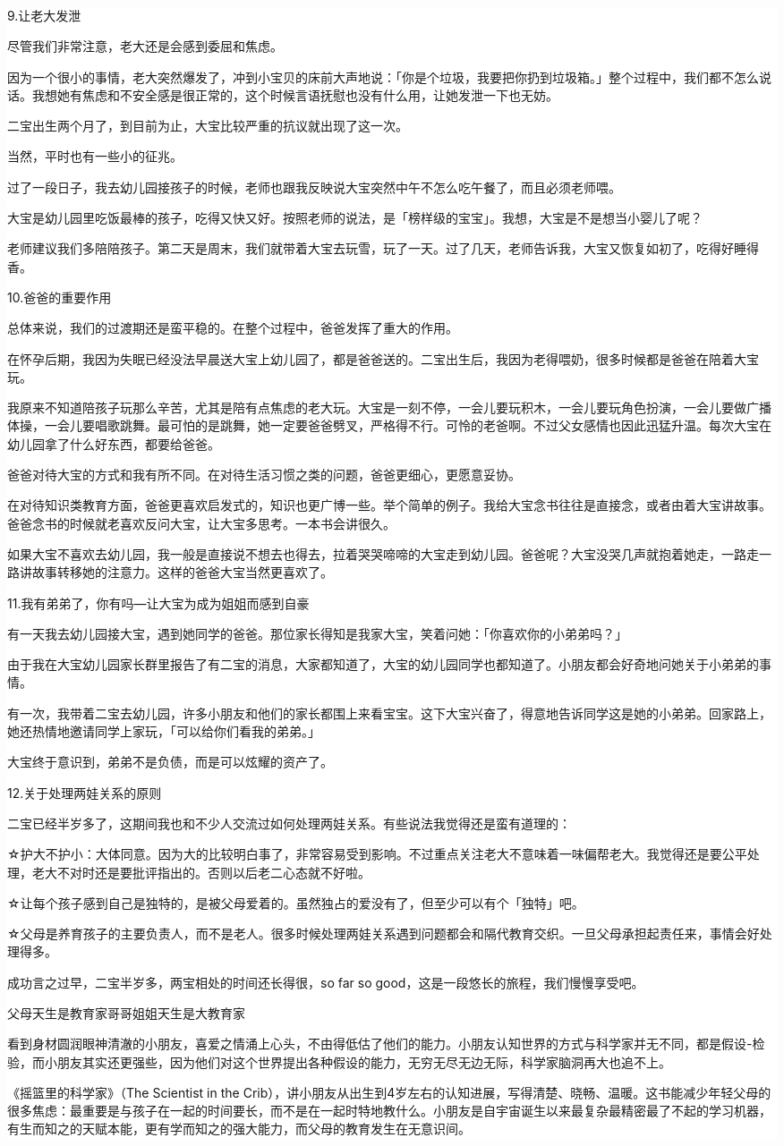 9.让老大发泄

尽管我们非常注意，老大还是会感到委屈和焦虑。

因为一个很小的事情，老大突然爆发了，冲到小宝贝的床前大声地说：「你是个垃圾，我要把你扔到垃圾箱。」整个过程中，我们都不怎么说话。我想她有焦虑和不安全感是很正常的，这个时候言语抚慰也没有什么用，让她发泄一下也无妨。

二宝出生两个月了，到目前为止，大宝比较严重的抗议就出现了这一次。

当然，平时也有一些小的征兆。

过了一段日子，我去幼儿园接孩子的时候，老师也跟我反映说大宝突然中午不怎么吃午餐了，而且必须老师喂。

大宝是幼儿园里吃饭最棒的孩子，吃得又快又好。按照老师的说法，是「榜样级的宝宝」。我想，大宝是不是想当小婴儿了呢？

老师建议我们多陪陪孩子。第二天是周末，我们就带着大宝去玩雪，玩了一天。过了几天，老师告诉我，大宝又恢复如初了，吃得好睡得香。

10.爸爸的重要作用

总体来说，我们的过渡期还是蛮平稳的。在整个过程中，爸爸发挥了重大的作用。

在怀孕后期，我因为失眠已经没法早晨送大宝上幼儿园了，都是爸爸送的。二宝出生后，我因为老得喂奶，很多时候都是爸爸在陪着大宝玩。

我原来不知道陪孩子玩那么辛苦，尤其是陪有点焦虑的老大玩。大宝是一刻不停，一会儿要玩积木，一会儿要玩角色扮演，一会儿要做广播体操，一会儿要唱歌跳舞。最可怕的是跳舞，她一定要爸爸劈叉，严格得不行。可怜的老爸啊。不过父女感情也因此迅猛升温。每次大宝在幼儿园拿了什么好东西，都要给爸爸。

爸爸对待大宝的方式和我有所不同。在对待生活习惯之类的问题，爸爸更细心，更愿意妥协。

在对待知识类教育方面，爸爸更喜欢启发式的，知识也更广博一些。举个简单的例子。我给大宝念书往往是直接念，或者由着大宝讲故事。爸爸念书的时候就老喜欢反问大宝，让大宝多思考。一本书会讲很久。

如果大宝不喜欢去幼儿园，我一般是直接说不想去也得去，拉着哭哭啼啼的大宝走到幼儿园。爸爸呢？大宝没哭几声就抱着她走，一路走一路讲故事转移她的注意力。这样的爸爸大宝当然更喜欢了。

11.我有弟弟了，你有吗—让大宝为成为姐姐而感到自豪

有一天我去幼儿园接大宝，遇到她同学的爸爸。那位家长得知是我家大宝，笑着问她：「你喜欢你的小弟弟吗？」

由于我在大宝幼儿园家长群里报告了有二宝的消息，大家都知道了，大宝的幼儿园同学也都知道了。小朋友都会好奇地问她关于小弟弟的事情。

有一次，我带着二宝去幼儿园，许多小朋友和他们的家长都围上来看宝宝。这下大宝兴奋了，得意地告诉同学这是她的小弟弟。回家路上，她还热情地邀请同学上家玩，「可以给你们看我的弟弟。」

大宝终于意识到，弟弟不是负债，而是可以炫耀的资产了。

12.关于处理两娃关系的原则

二宝已经半岁多了，这期间我也和不少人交流过如何处理两娃关系。有些说法我觉得还是蛮有道理的：

☆护大不护小：大体同意。因为大的比较明白事了，非常容易受到影响。不过重点关注老大不意味着一味偏帮老大。我觉得还是要公平处理，老大不对时还是要批评指出的。否则以后老二心态就不好啦。

☆让每个孩子感到自己是独特的，是被父母爱着的。虽然独占的爱没有了，但至少可以有个「独特」吧。

☆父母是养育孩子的主要负责人，而不是老人。很多时候处理两娃关系遇到问题都会和隔代教育交织。一旦父母承担起责任来，事情会好处理得多。

成功言之过早，二宝半岁多，两宝相处的时间还长得很，so far so good，这是一段悠长的旅程，我们慢慢享受吧。





父母天生是教育家哥哥姐姐天生是大教育家


看到身材圆润眼神清澈的小朋友，喜爱之情涌上心头，不由得低估了他们的能力。小朋友认知世界的方式与科学家并无不同，都是假设-检验，而小朋友其实还更强些，因为他们对这个世界提出各种假设的能力，无穷无尽无边无际，科学家脑洞再大也追不上。

《摇篮里的科学家》（The Scientist in the Crib），讲小朋友从出生到4岁左右的认知进展，写得清楚、晓畅、温暖。这书能减少年轻父母的很多焦虑：最重要是与孩子在一起的时间要长，而不是在一起时特地教什么。小朋友是自宇宙诞生以来最复杂最精密最了不起的学习机器，有生而知之的天赋本能，更有学而知之的强大能力，而父母的教育发生在无意识间。
